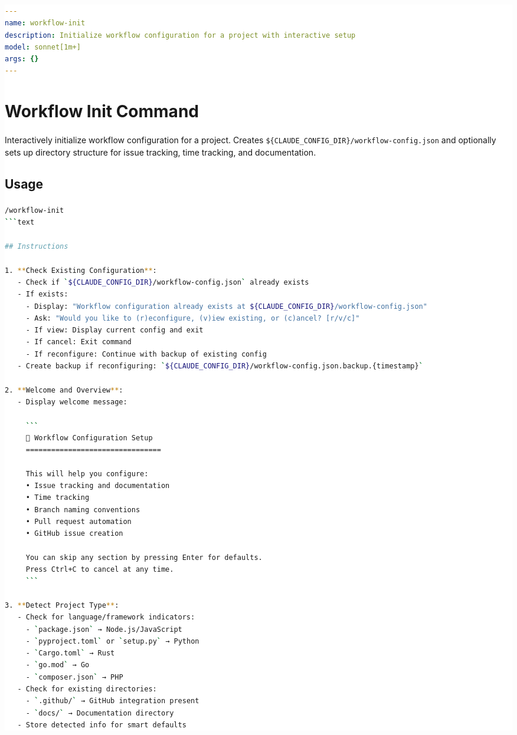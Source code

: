 ```yaml
---
name: workflow-init
description: Initialize workflow configuration for a project with interactive setup
model: sonnet[1m+]
args: {}
---
```


# Workflow Init Command

Interactively initialize workflow configuration for a project. Creates `${CLAUDE_CONFIG_DIR}/workflow-config.json` and optionally sets up directory structure for issue tracking, time tracking, and documentation.

## Usage

```bash
/workflow-init
```text

## Instructions

1. **Check Existing Configuration**:
   - Check if `${CLAUDE_CONFIG_DIR}/workflow-config.json` already exists
   - If exists:
     - Display: "Workflow configuration already exists at ${CLAUDE_CONFIG_DIR}/workflow-config.json"
     - Ask: "Would you like to (r)econfigure, (v)iew existing, or (c)ancel? [r/v/c]"
     - If view: Display current config and exit
     - If cancel: Exit command
     - If reconfigure: Continue with backup of existing config
   - Create backup if reconfiguring: `${CLAUDE_CONFIG_DIR}/workflow-config.json.backup.{timestamp}`

2. **Welcome and Overview**:
   - Display welcome message:

     ```
     🚀 Workflow Configuration Setup
     ================================

     This will help you configure:
     • Issue tracking and documentation
     • Time tracking
     • Branch naming conventions
     • Pull request automation
     • GitHub issue creation

     You can skip any section by pressing Enter for defaults.
     Press Ctrl+C to cancel at any time.
     ```

3. **Detect Project Type**:
   - Check for language/framework indicators:
     - `package.json` → Node.js/JavaScript
     - `pyproject.toml` or `setup.py` → Python
     - `Cargo.toml` → Rust
     - `go.mod` → Go
     - `composer.json` → PHP
   - Check for existing directories:
     - `.github/` → GitHub integration present
     - `docs/` → Documentation directory
   - Store detected info for smart defaults
```
